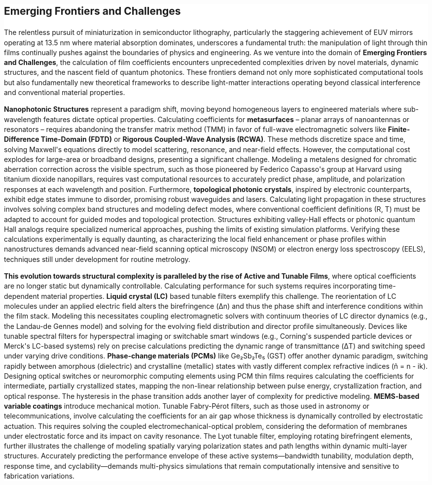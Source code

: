 ## Emerging Frontiers and Challenges

The relentless pursuit of miniaturization in semiconductor lithography, particularly the staggering achievement of EUV mirrors operating at 13.5 nm where material absorption dominates, underscores a fundamental truth: the manipulation of light through thin films continually pushes against the boundaries of physics and engineering. As we venture into the domain of **Emerging Frontiers and Challenges**, the calculation of film coefficients encounters unprecedented complexities driven by novel materials, dynamic structures, and the nascent field of quantum photonics. These frontiers demand not only more sophisticated computational tools but also fundamentally new theoretical frameworks to describe light-matter interactions operating beyond classical interference and conventional material properties.

**Nanophotonic Structures** represent a paradigm shift, moving beyond homogeneous layers to engineered materials where sub-wavelength features dictate optical properties. Calculating coefficients for **metasurfaces** – planar arrays of nanoantennas or resonators – requires abandoning the transfer matrix method (TMM) in favor of full-wave electromagnetic solvers like **Finite-Difference Time-Domain (FDTD)** or **Rigorous Coupled-Wave Analysis (RCWA)**. These methods discretize space and time, solving Maxwell's equations directly to model scattering, resonance, and near-field effects. However, the computational cost explodes for large-area or broadband designs, presenting a significant challenge. Modeling a metalens designed for chromatic aberration correction across the visible spectrum, such as those pioneered by Federico Capasso's group at Harvard using titanium dioxide nanopillars, requires vast computational resources to accurately predict phase, amplitude, and polarization responses at each wavelength and position. Furthermore, **topological photonic crystals**, inspired by electronic counterparts, exhibit edge states immune to disorder, promising robust waveguides and lasers. Calculating light propagation in these structures involves solving complex band structures and modeling defect modes, where conventional coefficient definitions (R, T) must be adapted to account for guided modes and topological protection. Structures exhibiting valley-Hall effects or photonic quantum Hall analogs require specialized numerical approaches, pushing the limits of existing simulation platforms. Verifying these calculations experimentally is equally daunting, as characterizing the local field enhancement or phase profiles within nanostructures demands advanced near-field scanning optical microscopy (NSOM) or electron energy loss spectroscopy (EELS), techniques still under development for routine metrology.

**This evolution towards structural complexity is paralleled by the rise of Active and Tunable Films**, where optical coefficients are no longer static but dynamically controllable. Calculating performance for such systems requires incorporating time-dependent material properties. **Liquid crystal (LC)** based tunable filters exemplify this challenge. The reorientation of LC molecules under an applied electric field alters the birefringence (Δn) and thus the phase shift and interference conditions within the film stack. Modeling this necessitates coupling electromagnetic solvers with continuum theories of LC director dynamics (e.g., the Landau-de Gennes model) and solving for the evolving field distribution and director profile simultaneously. Devices like tunable spectral filters for hyperspectral imaging or switchable smart windows (e.g., Corning's suspended particle devices or Merck's LC-based systems) rely on precise calculations predicting the dynamic range of transmittance (ΔT) and switching speed under varying drive conditions. **Phase-change materials (PCMs)** like Ge₂Sb₂Te₅ (GST) offer another dynamic paradigm, switching rapidly between amorphous (dielectric) and crystalline (metallic) states with vastly different complex refractive indices (ñ = n - ik). Designing optical switches or neuromorphic computing elements using PCM thin films requires calculating the coefficients for intermediate, partially crystallized states, mapping the non-linear relationship between pulse energy, crystallization fraction, and optical response. The hysteresis in the phase transition adds another layer of complexity for predictive modeling. **MEMS-based variable coatings** introduce mechanical motion. Tunable Fabry-Pérot filters, such as those used in astronomy or telecommunications, involve calculating the coefficients for an air gap whose thickness is dynamically controlled by electrostatic actuation. This requires solving the coupled electromechanical-optical problem, considering the deformation of membranes under electrostatic force and its impact on cavity resonance. The Lyot tunable filter, employing rotating birefringent elements, further illustrates the challenge of modeling spatially varying polarization states and path lengths within dynamic multi-layer structures. Accurately predicting the performance envelope of these active systems—bandwidth tunability, modulation depth, response time, and cyclability—demands multi-physics simulations that remain computationally intensive and sensitive to fabrication variations.
